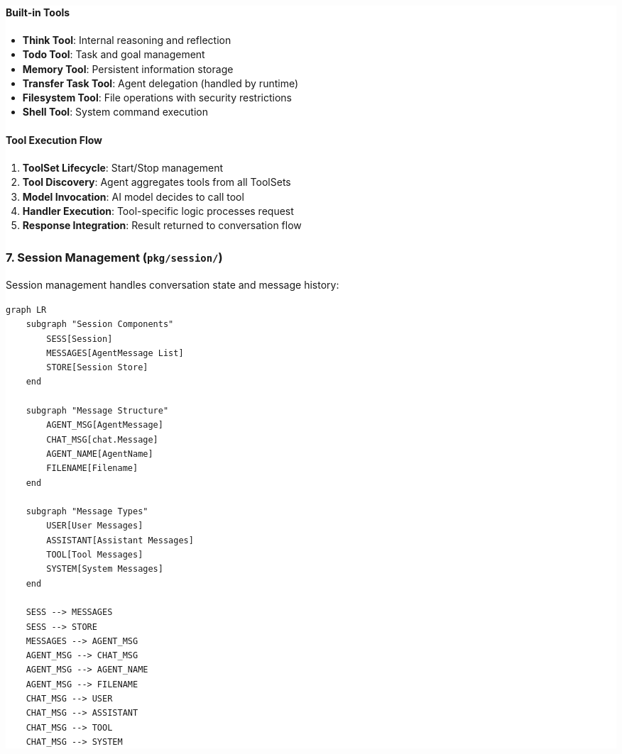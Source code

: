 #### Built-in Tools

- **Think Tool**: Internal reasoning and reflection
- **Todo Tool**: Task and goal management
- **Memory Tool**: Persistent information storage
- **Transfer Task Tool**: Agent delegation (handled by runtime)
- **Filesystem Tool**: File operations with security restrictions
- **Shell Tool**: System command execution

#### Tool Execution Flow

1. **ToolSet Lifecycle**: Start/Stop management
2. **Tool Discovery**: Agent aggregates tools from all ToolSets
3. **Model Invocation**: AI model decides to call tool
4. **Handler Execution**: Tool-specific logic processes request
5. **Response Integration**: Result returned to conversation flow

### 7. Session Management (`pkg/session/`)

Session management handles conversation state and message history:

```mermaid
graph LR
    subgraph "Session Components"
        SESS[Session]
        MESSAGES[AgentMessage List]
        STORE[Session Store]
    end

    subgraph "Message Structure"
        AGENT_MSG[AgentMessage]
        CHAT_MSG[chat.Message]
        AGENT_NAME[AgentName]
        FILENAME[Filename]
    end

    subgraph "Message Types"
        USER[User Messages]
        ASSISTANT[Assistant Messages]
        TOOL[Tool Messages]
        SYSTEM[System Messages]
    end

    SESS --> MESSAGES
    SESS --> STORE
    MESSAGES --> AGENT_MSG
    AGENT_MSG --> CHAT_MSG
    AGENT_MSG --> AGENT_NAME
    AGENT_MSG --> FILENAME
    CHAT_MSG --> USER
    CHAT_MSG --> ASSISTANT
    CHAT_MSG --> TOOL
    CHAT_MSG --> SYSTEM
```
